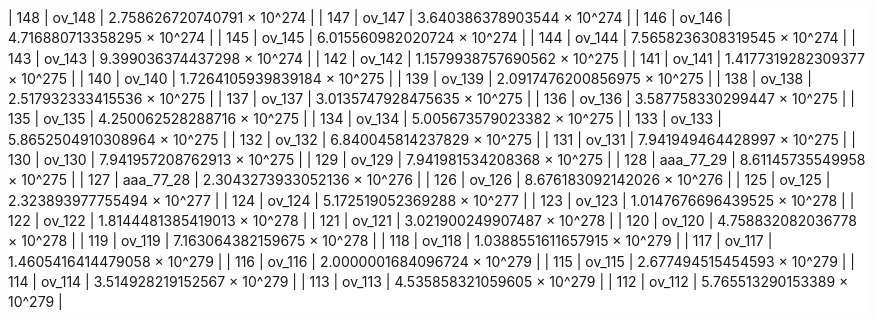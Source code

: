 | 148 | ov_148 | 2.758626720740791 × 10^274 |
| 147 | ov_147 | 3.640386378903544 × 10^274 |
| 146 | ov_146 | 4.716880713358295 × 10^274 |
| 145 | ov_145 | 6.015560982020724 × 10^274 |
| 144 | ov_144 | 7.5658236308319545 × 10^274 |
| 143 | ov_143 | 9.399036374437298 × 10^274 |
| 142 | ov_142 | 1.1579938757690562 × 10^275 |
| 141 | ov_141 | 1.4177319282309377 × 10^275 |
| 140 | ov_140 | 1.7264105939839184 × 10^275 |
| 139 | ov_139 | 2.0917476200856975 × 10^275 |
| 138 | ov_138 | 2.517932333415536 × 10^275 |
| 137 | ov_137 | 3.0135747928475635 × 10^275 |
| 136 | ov_136 | 3.587758330299447 × 10^275 |
| 135 | ov_135 | 4.250062528288716 × 10^275 |
| 134 | ov_134 | 5.005673579023382 × 10^275 |
| 133 | ov_133 | 5.8652504910308964 × 10^275 |
| 132 | ov_132 | 6.840045814237829 × 10^275 |
| 131 | ov_131 | 7.941949464428997 × 10^275 |
| 130 | ov_130 | 7.941957208762913 × 10^275 |
| 129 | ov_129 | 7.941981534208368 × 10^275 |
| 128 | aaa_77_29 | 8.61145735549958 × 10^275 |
| 127 | aaa_77_28 | 2.3043273933052136 × 10^276 |
| 126 | ov_126 | 8.676183092142026 × 10^276 |
| 125 | ov_125 | 2.323893977755494 × 10^277 |
| 124 | ov_124 | 5.172519052369288 × 10^277 |
| 123 | ov_123 | 1.0147676696439525 × 10^278 |
| 122 | ov_122 | 1.8144481385419013 × 10^278 |
| 121 | ov_121 | 3.021900249907487 × 10^278 |
| 120 | ov_120 | 4.758832082036778 × 10^278 |
| 119 | ov_119 | 7.163064382159675 × 10^278 |
| 118 | ov_118 | 1.0388551611657915 × 10^279 |
| 117 | ov_117 | 1.4605416414479058 × 10^279 |
| 116 | ov_116 | 2.0000001684096724 × 10^279 |
| 115 | ov_115 | 2.677494515454593 × 10^279 |
| 114 | ov_114 | 3.514928219152567 × 10^279 |
| 113 | ov_113 | 4.535858321059605 × 10^279 |
| 112 | ov_112 | 5.765513290153389 × 10^279 |